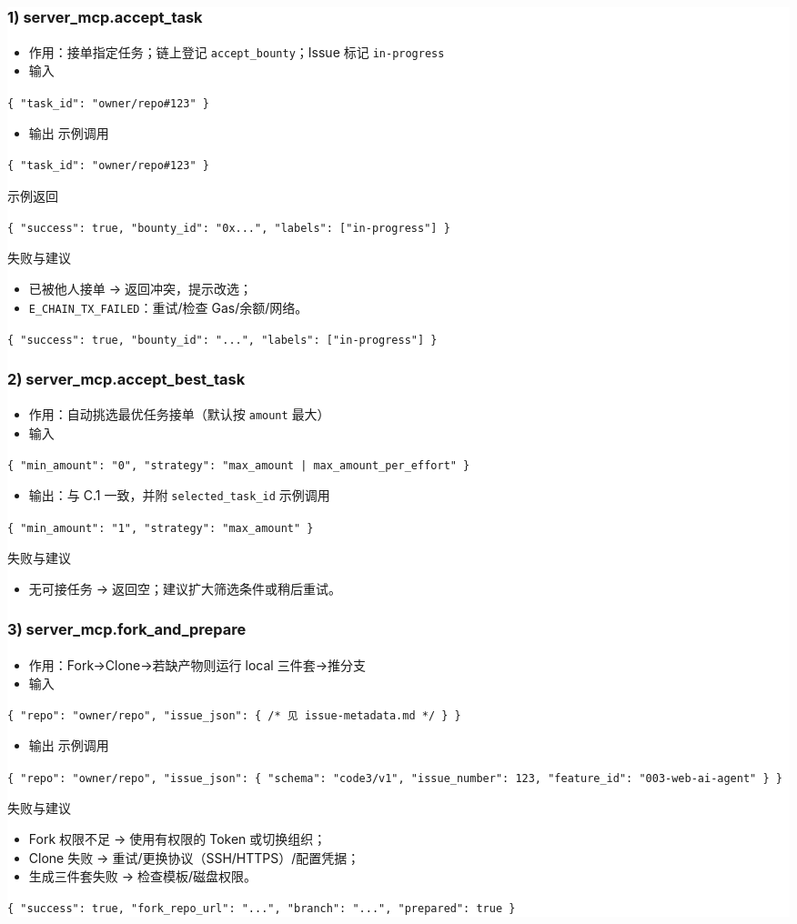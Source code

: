 ### 1) server_mcp.accept_task
- 作用：接单指定任务；链上登记 `accept_bounty`；Issue 标记 `in-progress`
- 输入
```
{ "task_id": "owner/repo#123" }
```
- 输出
示例调用
```
{ "task_id": "owner/repo#123" }
```
示例返回
```
{ "success": true, "bounty_id": "0x...", "labels": ["in-progress"] }
```
失败与建议
- 已被他人接单 → 返回冲突，提示改选；
- `E_CHAIN_TX_FAILED`：重试/检查 Gas/余额/网络。
```
{ "success": true, "bounty_id": "...", "labels": ["in-progress"] }
```

### 2) server_mcp.accept_best_task
- 作用：自动挑选最优任务接单（默认按 `amount` 最大）
- 输入
```
{ "min_amount": "0", "strategy": "max_amount | max_amount_per_effort" }
```
- 输出：与 C.1 一致，并附 `selected_task_id`
示例调用
```
{ "min_amount": "1", "strategy": "max_amount" }
```
失败与建议
- 无可接任务 → 返回空；建议扩大筛选条件或稍后重试。

### 3) server_mcp.fork_and_prepare
- 作用：Fork→Clone→若缺产物则运行 local 三件套→推分支
- 输入
```
{ "repo": "owner/repo", "issue_json": { /* 见 issue-metadata.md */ } }
```
- 输出
示例调用
```
{ "repo": "owner/repo", "issue_json": { "schema": "code3/v1", "issue_number": 123, "feature_id": "003-web-ai-agent" } }
```
失败与建议
- Fork 权限不足 → 使用有权限的 Token 或切换组织；
- Clone 失败 → 重试/更换协议（SSH/HTTPS）/配置凭据；
- 生成三件套失败 → 检查模板/磁盘权限。
```
{ "success": true, "fork_repo_url": "...", "branch": "...", "prepared": true }
```
